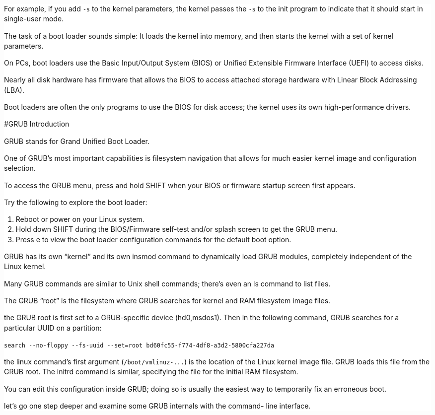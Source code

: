 For example, if you add `-s` to the kernel parameters, the kernel passes the `-s` to
the init program to indicate that it should start in single-user mode.


The task of a boot loader sounds simple:
It loads the kernel into memory, and then starts the kernel with a set of kernel
parameters.

On PCs, boot loaders use the Basic Input/Output System (BIOS) or Unified
Extensible Firmware Interface (UEFI) to access disks.

Nearly all disk hardware has firmware that allows the
BIOS to access attached storage hardware with Linear Block Addressing (LBA).

Boot loaders are often the only programs to use the BIOS for disk access;
the kernel uses its own high-performance drivers.

#GRUB Introduction

GRUB stands for Grand Unified Boot Loader.

One of GRUB’s most important capabilities is filesystem navigation that allows for
much easier kernel image and configuration selection.

To access the GRUB menu, press and hold SHIFT when your BIOS or firmware startup
screen first appears.

Try the following to explore the boot loader:

  1. Reboot or power on your Linux system.
  2. Hold down SHIFT during the BIOS/Firmware self-test and/or splash screen to get
  the GRUB menu.
  3. Press e to view the boot loader configuration commands for the default boot
  option.

GRUB has its own “kernel” and its own insmod command to dynamically
load GRUB modules, completely independent of the Linux kernel.

Many GRUB commands are similar to Unix shell commands; there’s even an ls command to list files.

The GRUB “root” is the filesystem where GRUB searches for kernel and RAM
filesystem image files.

the GRUB root is first set to a GRUB-specific device (hd0,msdos1).
Then in the following command, GRUB searches for a particular UUID on a partition:

```
search --no-floppy --fs-uuid --set=root bd60fc55-f774-4df8-a3d2-5800cfa227da
```

the linux command’s first argument (`/boot/vmlinuz-...`) is the location of the
Linux kernel image file. GRUB loads this file from the GRUB root.
The initrd command is similar,
specifying the file for the initial RAM filesystem.

You can edit this configuration inside GRUB; doing so is usually the easiest way
to temporarily fix an erroneous boot.


let’s go one step deeper and examine some GRUB internals with the command-
line interface.
